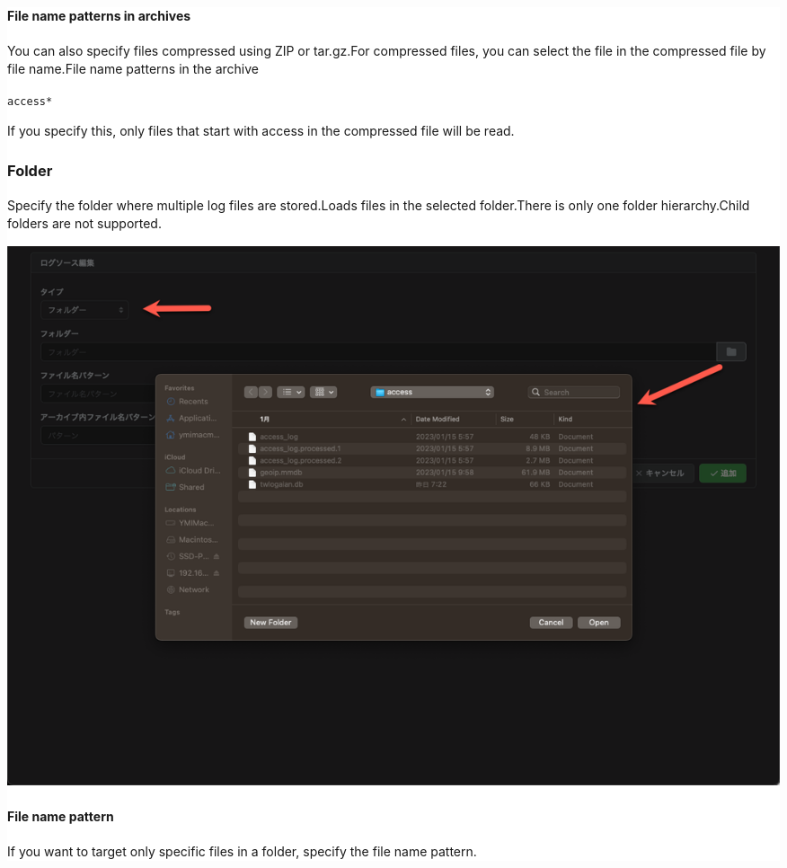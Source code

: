 
#### File name patterns in archives

You can also specify files compressed using ZIP or tar.gz.For compressed files, you can select the file in the compressed file by file name.File name patterns in the archive

```
access*
```

If you specify this, only files that start with access in the compressed file will be read.


### Folder

Specify the folder where multiple log files are stored.Loads files in the selected folder.There is only one folder hierarchy.Child folders are not supported.

![](./images/2023-07-07_06-22-34.png)


#### File name pattern

If you want to target only specific files in a folder, specify the file name pattern.
